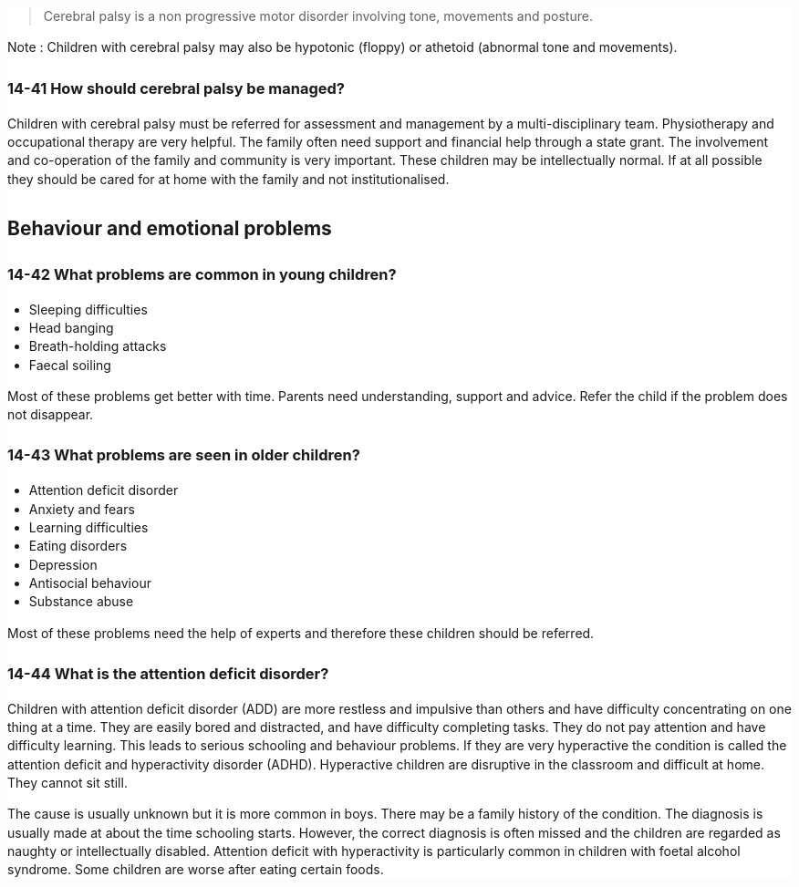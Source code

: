 > Cerebral palsy is a non progressive motor disorder involving tone, movements and posture.

Note
:	Children with cerebral palsy may also be hypotonic (floppy) or athetoid (abnormal tone and movements).

### 14-41 How should cerebral palsy be managed?

Children with cerebral palsy must be referred for assessment and management by a multi-disciplinary team. Physiotherapy and occupational therapy are very helpful. The family often need support and financial help through a state grant. The involvement and co-operation of the family and community is very important. These children may be intellectually normal. If at all possible they should be cared for at home with the family and not institutionalised.

## Behaviour and emotional problems

### 14-42 What problems are common in young children?

*	Sleeping difficulties
*	Head banging
*	Breath-holding attacks
*	Faecal soiling

Most of these problems get better with time. Parents need understanding, support and advice. Refer the child if the problem does not disappear.

### 14-43 What problems are seen in older children?

*	Attention deficit disorder
*	Anxiety and fears
*	Learning difficulties
*	Eating disorders
*	Depression
*	Antisocial behaviour
*	Substance abuse

Most of these problems need the help of experts and therefore these children should be referred.

### 14-44 What is the attention deficit disorder?

Children with attention deficit disorder (ADD) are more restless and impulsive than others and have difficulty concentrating on one thing at a time. They are easily bored and distracted, and have difficulty completing tasks. They do not pay attention and have difficulty learning. This leads to serious schooling and behaviour problems. If they are very hyperactive the condition is called the attention deficit and hyperactivity disorder (ADHD). Hyperactive children are disruptive in the classroom and difficult at home. They cannot sit still.

The cause is usually unknown but it is more common in boys. There may be a family history of the condition. The diagnosis is usually made at about the time schooling starts. However, the correct diagnosis is often missed and the children are regarded as naughty or intellectually disabled. Attention deficit with hyperactivity is particularly common in children with foetal alcohol syndrome. Some children are worse after eating certain foods.
